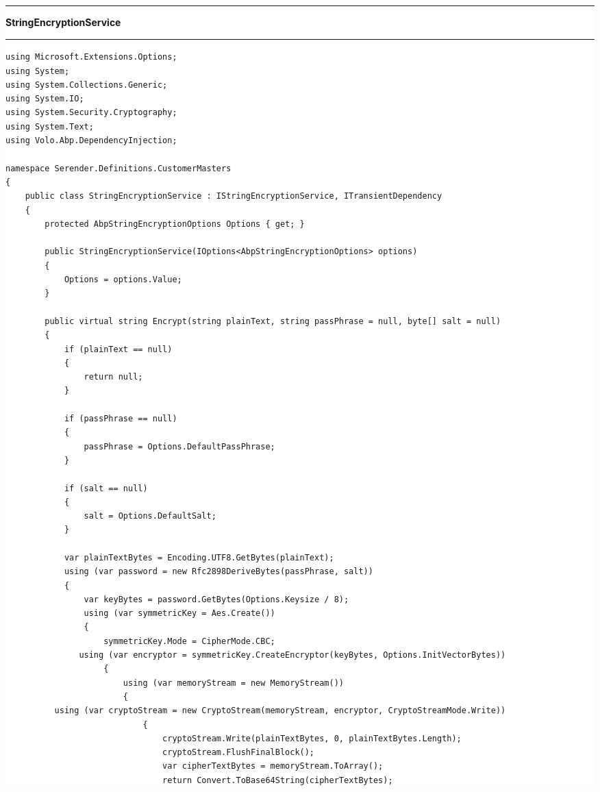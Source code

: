 ```
```

* * *

**StringEncryptionService**

* * *
```
using Microsoft.Extensions.Options;
using System;
using System.Collections.Generic;
using System.IO;
using System.Security.Cryptography;
using System.Text;
using Volo.Abp.DependencyInjection;

namespace Serender.Definitions.CustomerMasters
{
    public class StringEncryptionService : IStringEncryptionService, ITransientDependency
    {
        protected AbpStringEncryptionOptions Options { get; }

        public StringEncryptionService(IOptions<AbpStringEncryptionOptions> options)
        {
            Options = options.Value;
        }

        public virtual string Encrypt(string plainText, string passPhrase = null, byte[] salt = null)
        {
            if (plainText == null)
            {
                return null;
            }

            if (passPhrase == null)
            {
                passPhrase = Options.DefaultPassPhrase;
            }

            if (salt == null)
            {
                salt = Options.DefaultSalt;
            }

            var plainTextBytes = Encoding.UTF8.GetBytes(plainText);
            using (var password = new Rfc2898DeriveBytes(passPhrase, salt))
            {
                var keyBytes = password.GetBytes(Options.Keysize / 8);
                using (var symmetricKey = Aes.Create())
                {
                    symmetricKey.Mode = CipherMode.CBC;
               using (var encryptor = symmetricKey.CreateEncryptor(keyBytes, Options.InitVectorBytes))
                    {
                        using (var memoryStream = new MemoryStream())
                        {
          using (var cryptoStream = new CryptoStream(memoryStream, encryptor, CryptoStreamMode.Write))
                            {
                                cryptoStream.Write(plainTextBytes, 0, plainTextBytes.Length);
                                cryptoStream.FlushFinalBlock();
                                var cipherTextBytes = memoryStream.ToArray();
                                return Convert.ToBase64String(cipherTextBytes);
```